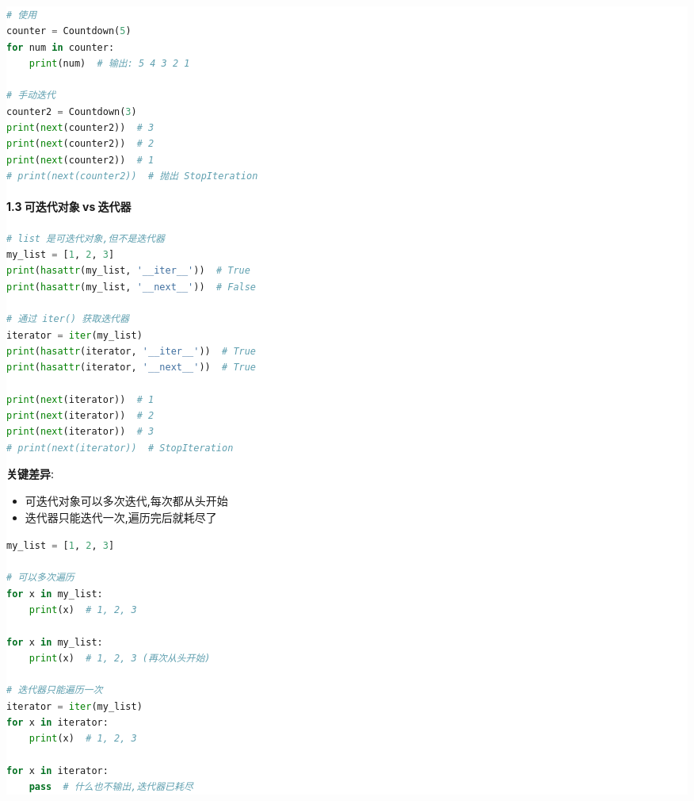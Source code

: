 ```python
# 使用
counter = Countdown(5)
for num in counter:
    print(num)  # 输出: 5 4 3 2 1

# 手动迭代
counter2 = Countdown(3)
print(next(counter2))  # 3
print(next(counter2))  # 2
print(next(counter2))  # 1
# print(next(counter2))  # 抛出 StopIteration
```

#### 1.3 可迭代对象 vs 迭代器

```python
# list 是可迭代对象,但不是迭代器
my_list = [1, 2, 3]
print(hasattr(my_list, '__iter__'))  # True
print(hasattr(my_list, '__next__'))  # False

# 通过 iter() 获取迭代器
iterator = iter(my_list)
print(hasattr(iterator, '__iter__'))  # True
print(hasattr(iterator, '__next__'))  # True

print(next(iterator))  # 1
print(next(iterator))  # 2
print(next(iterator))  # 3
# print(next(iterator))  # StopIteration
```

**关键差异**:
- 可迭代对象可以多次迭代,每次都从头开始
- 迭代器只能迭代一次,遍历完后就耗尽了

```python
my_list = [1, 2, 3]

# 可以多次遍历
for x in my_list:
    print(x)  # 1, 2, 3

for x in my_list:
    print(x)  # 1, 2, 3 (再次从头开始)

# 迭代器只能遍历一次
iterator = iter(my_list)
for x in iterator:
    print(x)  # 1, 2, 3

for x in iterator:
    pass  # 什么也不输出,迭代器已耗尽
```
